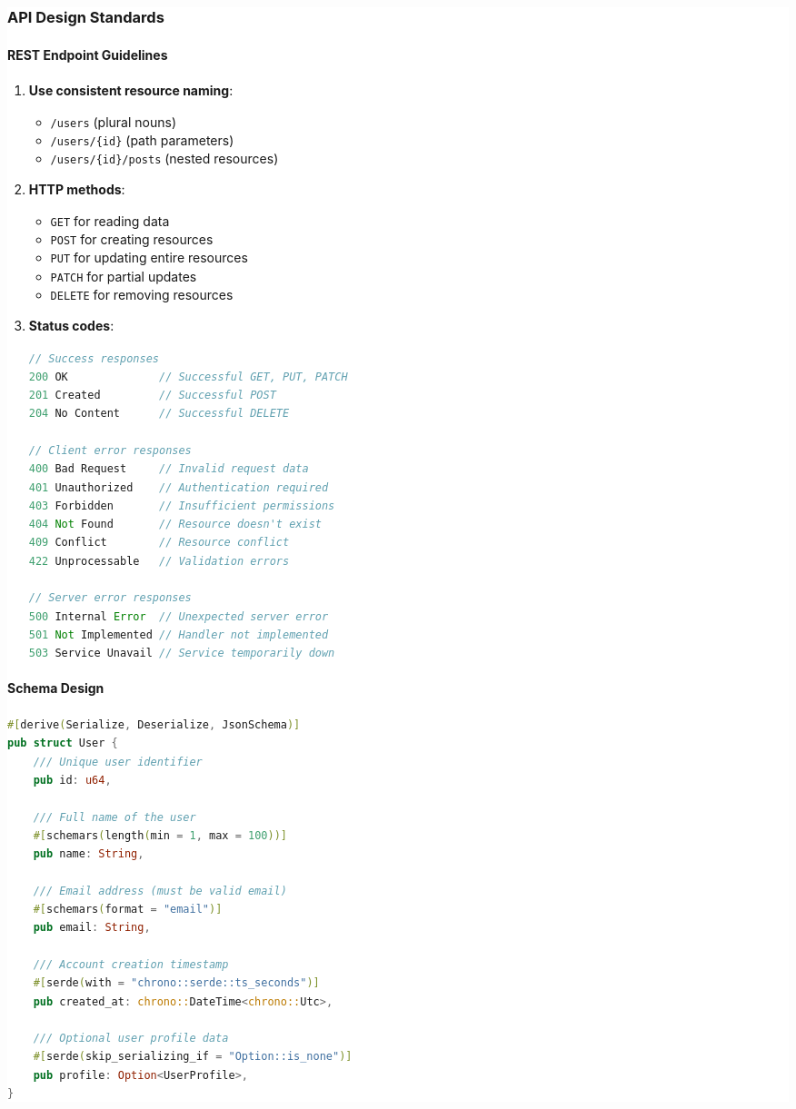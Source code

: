 ### API Design Standards

#### REST Endpoint Guidelines

1. **Use consistent resource naming**:
   - `/users` (plural nouns)
   - `/users/{id}` (path parameters)
   - `/users/{id}/posts` (nested resources)

2. **HTTP methods**:
   - `GET` for reading data
   - `POST` for creating resources
   - `PUT` for updating entire resources
   - `PATCH` for partial updates
   - `DELETE` for removing resources

3. **Status codes**:
   ```rust
   // Success responses
   200 OK              // Successful GET, PUT, PATCH
   201 Created         // Successful POST
   204 No Content      // Successful DELETE
   
   // Client error responses
   400 Bad Request     // Invalid request data
   401 Unauthorized    // Authentication required
   403 Forbidden       // Insufficient permissions
   404 Not Found       // Resource doesn't exist
   409 Conflict        // Resource conflict
   422 Unprocessable   // Validation errors
   
   // Server error responses
   500 Internal Error  // Unexpected server error
   501 Not Implemented // Handler not implemented
   503 Service Unavail // Service temporarily down
   ```

#### Schema Design

```rust
#[derive(Serialize, Deserialize, JsonSchema)]
pub struct User {
    /// Unique user identifier
    pub id: u64,
    
    /// Full name of the user
    #[schemars(length(min = 1, max = 100))]
    pub name: String,
    
    /// Email address (must be valid email)
    #[schemars(format = "email")]
    pub email: String,
    
    /// Account creation timestamp
    #[serde(with = "chrono::serde::ts_seconds")]
    pub created_at: chrono::DateTime<chrono::Utc>,
    
    /// Optional user profile data
    #[serde(skip_serializing_if = "Option::is_none")]
    pub profile: Option<UserProfile>,
}
```
